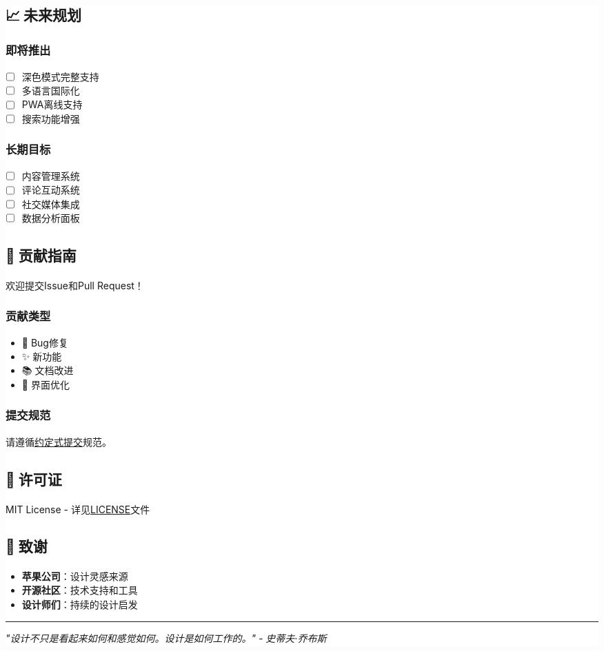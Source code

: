## 📈 未来规划

### 即将推出
- [ ] 深色模式完整支持
- [ ] 多语言国际化
- [ ] PWA离线支持
- [ ] 搜索功能增强

### 长期目标
- [ ] 内容管理系统
- [ ] 评论互动系统
- [ ] 社交媒体集成
- [ ] 数据分析面板

## 🤝 贡献指南

欢迎提交Issue和Pull Request！

### 贡献类型
- 🐛 Bug修复
- ✨ 新功能
- 📚 文档改进
- 🎨 界面优化

### 提交规范
请遵循[约定式提交](https://www.conventionalcommits.org/)规范。

## 📄 许可证

MIT License - 详见[LICENSE](LICENSE)文件

## 🙏 致谢

- **苹果公司**：设计灵感来源
- **开源社区**：技术支持和工具
- **设计师们**：持续的设计启发

---

*"设计不只是看起来如何和感觉如何。设计是如何工作的。" - 史蒂夫·乔布斯* 